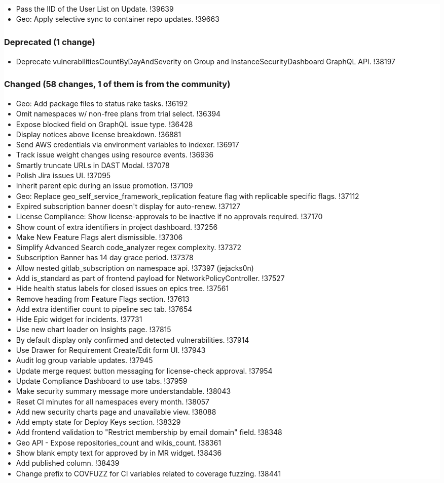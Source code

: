 - Pass the IID of the User List on Update. !39639
- Geo: Apply selective sync to container repo updates. !39663

### Deprecated (1 change)

- Deprecate vulnerabilitiesCountByDayAndSeverity on Group and InstanceSecurityDashboard GraphQL API. !38197

### Changed (58 changes, 1 of them is from the community)

- Geo: Add package files to status rake tasks. !36192
- Omit namespaces w/ non-free plans from trial select. !36394
- Expose blocked field on GraphQL issue type. !36428
- Display notices above license breakdown. !36881
- Send AWS credentials via environment variables to indexer. !36917
- Track issue weight changes using resource events. !36936
- Smartly truncate URLs in DAST Modal. !37078
- Polish Jira issues UI. !37095
- Inherit parent epic during an issue promotion. !37109
- Geo: Replace geo_self_service_framework_replication feature flag with replicable specific flags. !37112
- Expired subscription banner doesn't display for auto-renew. !37127
- License Compliance: Show license-approvals to be inactive if no approvals required. !37170
- Show count of extra identifiers in project dashboard. !37256
- Make New Feature Flags alert dismissible. !37306
- Simplify Advanced Search code_analyzer regex complexity. !37372
- Subscription Banner has 14 day grace period. !37378
- Allow nested gitlab_subscription on namespace api. !37397 (jejacks0n)
- Add is_standard as part of frontend payload for NetworkPolicyController. !37527
- Hide health status labels for closed issues on epics tree. !37561
- Remove heading from Feature Flags section. !37613
- Add extra identifier count to pipeline sec tab. !37654
- Hide Epic widget for incidents. !37731
- Use new chart loader on Insights page. !37815
- By default display only confirmed and detected vulnerabilities. !37914
- Use Drawer for Requirement Create/Edit form UI. !37943
- Audit log group variable updates. !37945
- Update merge request button messaging for license-check approval. !37954
- Update Compliance Dashboard to use tabs. !37959
- Make security summary message more understandable. !38043
- Reset CI minutes for all namespaces every month. !38057
- Add new security charts page and unavailable view. !38088
- Add empty state for Deploy Keys section. !38329
- Add frontend validation to "Restrict membership by email domain" field. !38348
- Geo API - Expose repositories_count and wikis_count. !38361
- Show blank empty text for approved by in MR widget. !38436
- Add published column. !38439
- Change prefix to COVFUZZ for CI variables related to coverage fuzzing. !38441
